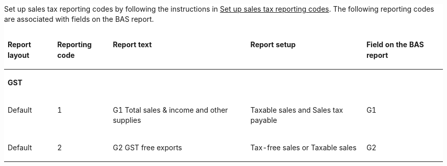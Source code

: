 Set up sales tax reporting codes by following the instructions in [Set up sales tax reporting codes](../general-ledger/tasks/set-up-sales-tax-reporting-codes.md). The following reporting codes are associated with fields on the BAS report.

<table>
<thead>
<tr>
<td>
<p><strong>Report layout</strong></p>
</td>
<td>
<p><strong>Reporting code</strong></p>
</td>
<td>
<p><strong>Report text</strong></p>
</td>
<td>
<p><strong>Report setup</strong></p>
</td>
<td>
<p><strong>Field on the BAS report</strong></p>
</td>
</tr>
</thead>
<tbody>
<tr>
<td colspan="5">
<p><strong>GST</strong></p>
</td>
</tr>
<tr>
<td>
<p>Default</p>
</td>
<td>
<p>1</p>
</td>
<td>
<p>G1 Total sales &amp; income and other supplies</p>
</td>
<td>
<p>Taxable sales and Sales tax payable</p>
</td>
<td>
<p>G1</p>
</td>
</tr>
<tr>
<td>
<p>Default</p>
</td>
<td>
<p>2</p>
</td>
<td>
<p>G2 GST free exports</p>
</td>
<td>
<p>Tax-free sales or Taxable sales</p>
</td>
<td>
<p>G2</p>
</td>
</tr>